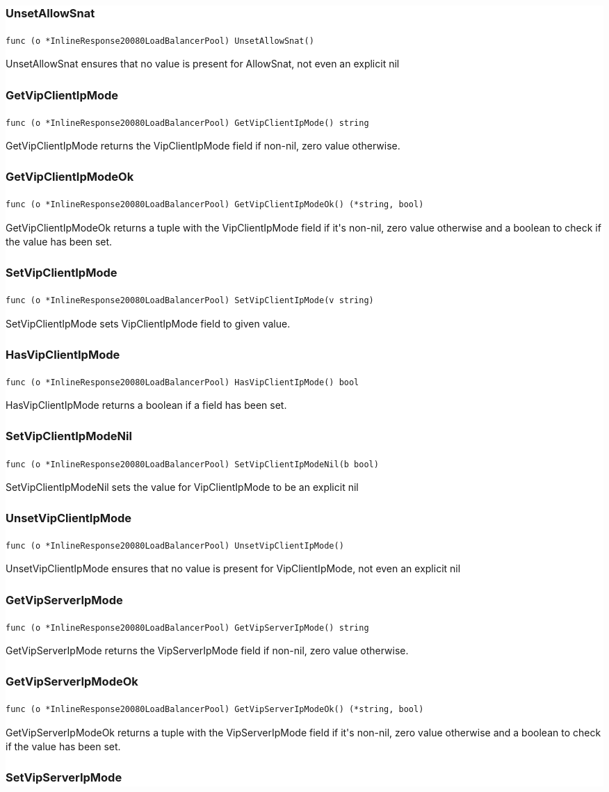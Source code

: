 ### UnsetAllowSnat
`func (o *InlineResponse20080LoadBalancerPool) UnsetAllowSnat()`

UnsetAllowSnat ensures that no value is present for AllowSnat, not even an explicit nil
### GetVipClientIpMode

`func (o *InlineResponse20080LoadBalancerPool) GetVipClientIpMode() string`

GetVipClientIpMode returns the VipClientIpMode field if non-nil, zero value otherwise.

### GetVipClientIpModeOk

`func (o *InlineResponse20080LoadBalancerPool) GetVipClientIpModeOk() (*string, bool)`

GetVipClientIpModeOk returns a tuple with the VipClientIpMode field if it's non-nil, zero value otherwise
and a boolean to check if the value has been set.

### SetVipClientIpMode

`func (o *InlineResponse20080LoadBalancerPool) SetVipClientIpMode(v string)`

SetVipClientIpMode sets VipClientIpMode field to given value.

### HasVipClientIpMode

`func (o *InlineResponse20080LoadBalancerPool) HasVipClientIpMode() bool`

HasVipClientIpMode returns a boolean if a field has been set.

### SetVipClientIpModeNil

`func (o *InlineResponse20080LoadBalancerPool) SetVipClientIpModeNil(b bool)`

 SetVipClientIpModeNil sets the value for VipClientIpMode to be an explicit nil

### UnsetVipClientIpMode
`func (o *InlineResponse20080LoadBalancerPool) UnsetVipClientIpMode()`

UnsetVipClientIpMode ensures that no value is present for VipClientIpMode, not even an explicit nil
### GetVipServerIpMode

`func (o *InlineResponse20080LoadBalancerPool) GetVipServerIpMode() string`

GetVipServerIpMode returns the VipServerIpMode field if non-nil, zero value otherwise.

### GetVipServerIpModeOk

`func (o *InlineResponse20080LoadBalancerPool) GetVipServerIpModeOk() (*string, bool)`

GetVipServerIpModeOk returns a tuple with the VipServerIpMode field if it's non-nil, zero value otherwise
and a boolean to check if the value has been set.

### SetVipServerIpMode
